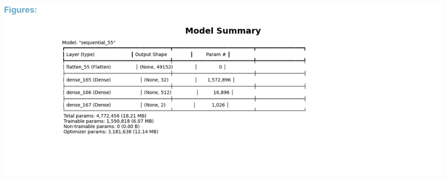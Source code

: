 

<div style="page-break-after: always;"></div>

### <span style="color:rgb(105, 169, 201);">Figures:</span>

![model_summary](./trial_56/model_summary.png)
